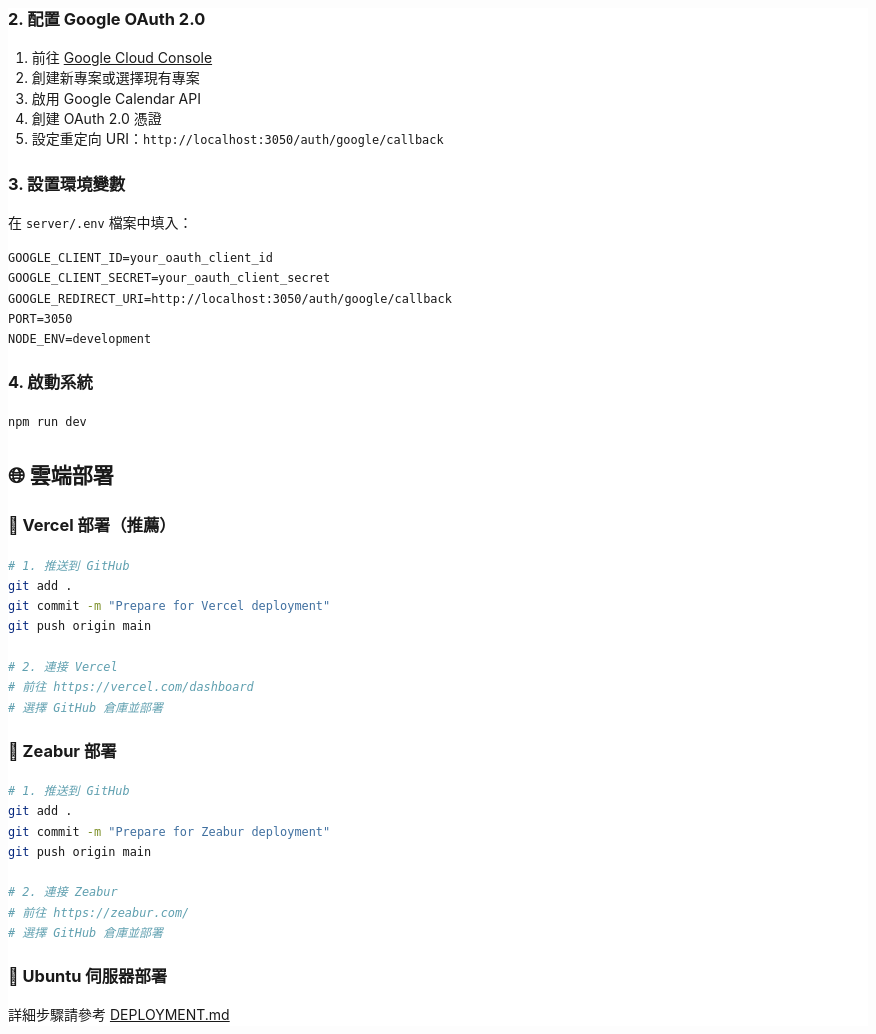### 2. 配置 Google OAuth 2.0
1. 前往 [Google Cloud Console](https://console.cloud.google.com/)
2. 創建新專案或選擇現有專案
3. 啟用 Google Calendar API
4. 創建 OAuth 2.0 憑證
5. 設定重定向 URI：`http://localhost:3050/auth/google/callback`

### 3. 設置環境變數
在 `server/.env` 檔案中填入：
```env
GOOGLE_CLIENT_ID=your_oauth_client_id
GOOGLE_CLIENT_SECRET=your_oauth_client_secret
GOOGLE_REDIRECT_URI=http://localhost:3050/auth/google/callback
PORT=3050
NODE_ENV=development
```

### 4. 啟動系統
```bash
npm run dev
```

## 🌐 雲端部署

### 🎯 Vercel 部署（推薦）
```bash
# 1. 推送到 GitHub
git add .
git commit -m "Prepare for Vercel deployment"
git push origin main

# 2. 連接 Vercel
# 前往 https://vercel.com/dashboard
# 選擇 GitHub 倉庫並部署
```

### 🎯 Zeabur 部署
```bash
# 1. 推送到 GitHub
git add .
git commit -m "Prepare for Zeabur deployment"
git push origin main

# 2. 連接 Zeabur
# 前往 https://zeabur.com/
# 選擇 GitHub 倉庫並部署
```

### 🎯 Ubuntu 伺服器部署
詳細步驟請參考 [DEPLOYMENT.md](./DEPLOYMENT.md)
